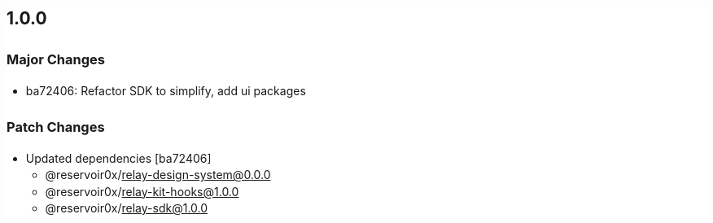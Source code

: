 ## 1.0.0

### Major Changes

- ba72406: Refactor SDK to simplify, add ui packages

### Patch Changes

- Updated dependencies [ba72406]
  - @reservoir0x/relay-design-system@0.0.0
  - @reservoir0x/relay-kit-hooks@1.0.0
  - @reservoir0x/relay-sdk@1.0.0
